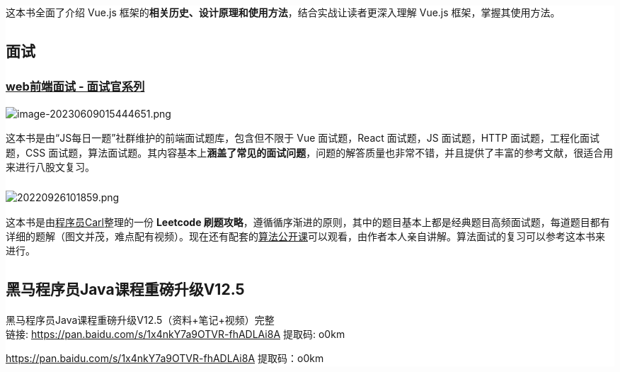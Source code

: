 这本书全面了介绍 Vue.js 框架的**相关历史、设计原理和使用方法**，结合实战让读者更深入理解 Vue.js 框架，掌握其使用方法。

## 面试

### [web前端面试 - 面试官系列](https://link.juejin.cn?target=https%3A%2F%2Fvue3js.cn%2Finterview%2F)

![image-20230609015444651.png](https://p3-juejin.byteimg.com/tos-cn-i-k3u1fbpfcp/962ca69cd41b4e6cae0e42be2748647b~tplv-k3u1fbpfcp-zoom-in-crop-mark:1512:0:0:0.awebp?)

这本书是由“JS每日一题”社群维护的前端面试题库，包含但不限于 Vue 面试题，React 面试题，JS 面试题，HTTP 面试题，工程化面试题，CSS 面试题，算法面试题。其内容基本上**涵盖了常见的面试问题**，问题的解答质量也非常不错，并且提供了丰富的参考文献，很适合用来进行八股文复习。

### [](https://link.juejin.cn?target=https%3A%2F%2Fprogrammercarl.com%2F)

![20220926101859.png](https://p9-juejin.byteimg.com/tos-cn-i-k3u1fbpfcp/04d9245433a4423a9c3516327b8e142b~tplv-k3u1fbpfcp-zoom-in-crop-mark:1512:0:0:0.awebp?)

这本书是由[程序员Carl](https://link.juejin.cn?target=https%3A%2F%2Fgithub.com%2Fyoungyangyang04)整理的一份 **Leetcode 刷题攻略**，遵循循序渐进的原则，其中的题目基本上都是经典题目高频面试题，每道题目都有详细的题解（图文并茂，难点配有视频）。现在还有配套的[算法公开课](https://link.juejin.cn?target=https%3A%2F%2Fspace.bilibili.com%2F525438321%2Fchannel%2Fcollectiondetail%3Fsid%3D180037)可以观看，由作者本人亲自讲解。算法面试的复习可以参考这本书来进行。


## 黑马程序员Java课程重磅升级V12.5
黑马程序员Java课程重磅升级V12.5（资料+笔记+视频）完整  
链接: https://pan.baidu.com/s/1x4nkY7a9OTVR-fhADLAi8A
提取码: o0km

https://pan.baidu.com/s/1x4nkY7a9OTVR-fhADLAi8A 提取码：o0km